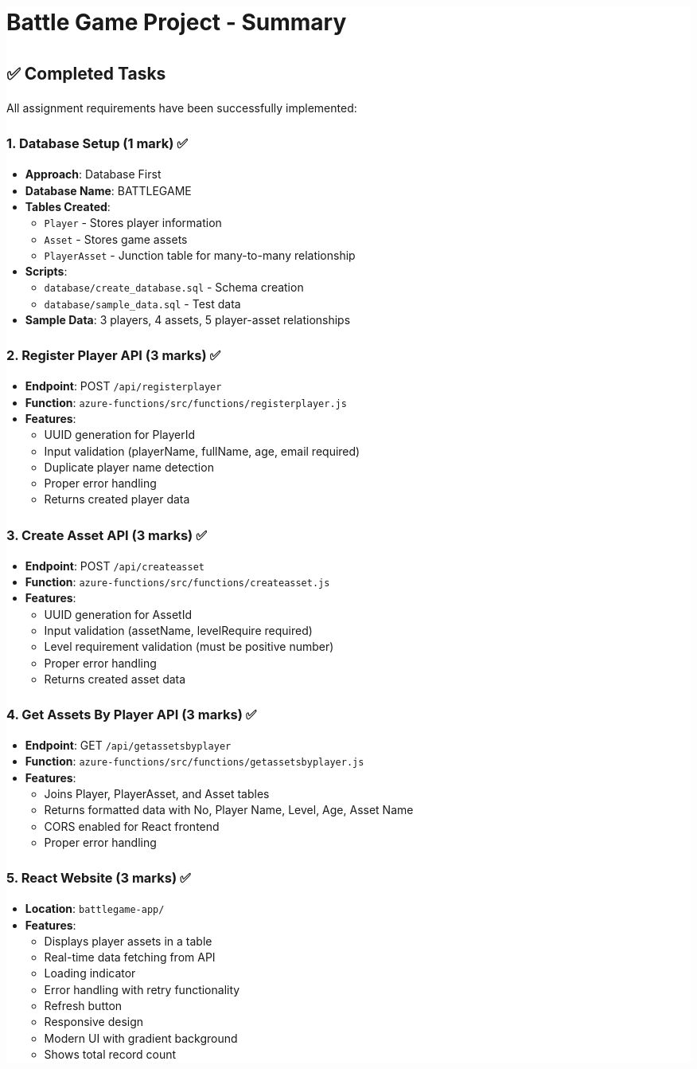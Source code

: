 # Battle Game Project - Summary

## ✅ Completed Tasks

All assignment requirements have been successfully implemented:

### 1. Database Setup (1 mark) ✅
- **Approach**: Database First
- **Database Name**: BATTLEGAME
- **Tables Created**:
  - `Player` - Stores player information
  - `Asset` - Stores game assets
  - `PlayerAsset` - Junction table for many-to-many relationship
- **Scripts**:
  - `database/create_database.sql` - Schema creation
  - `database/sample_data.sql` - Test data
- **Sample Data**: 3 players, 4 assets, 5 player-asset relationships

### 2. Register Player API (3 marks) ✅
- **Endpoint**: POST `/api/registerplayer`
- **Function**: `azure-functions/src/functions/registerplayer.js`
- **Features**:
  - UUID generation for PlayerId
  - Input validation (playerName, fullName, age, email required)
  - Duplicate player name detection
  - Proper error handling
  - Returns created player data

### 3. Create Asset API (3 marks) ✅
- **Endpoint**: POST `/api/createasset`
- **Function**: `azure-functions/src/functions/createasset.js`
- **Features**:
  - UUID generation for AssetId
  - Input validation (assetName, levelRequire required)
  - Level requirement validation (must be positive number)
  - Proper error handling
  - Returns created asset data

### 4. Get Assets By Player API (3 marks) ✅
- **Endpoint**: GET `/api/getassetsbyplayer`
- **Function**: `azure-functions/src/functions/getassetsbyplayer.js`
- **Features**:
  - Joins Player, PlayerAsset, and Asset tables
  - Returns formatted data with No, Player Name, Level, Age, Asset Name
  - CORS enabled for React frontend
  - Proper error handling

### 5. React Website (3 marks) ✅
- **Location**: `battlegame-app/`
- **Features**:
  - Displays player assets in a table
  - Real-time data fetching from API
  - Loading indicator
  - Error handling with retry functionality
  - Refresh button
  - Responsive design
  - Modern UI with gradient background
  - Shows total record count

